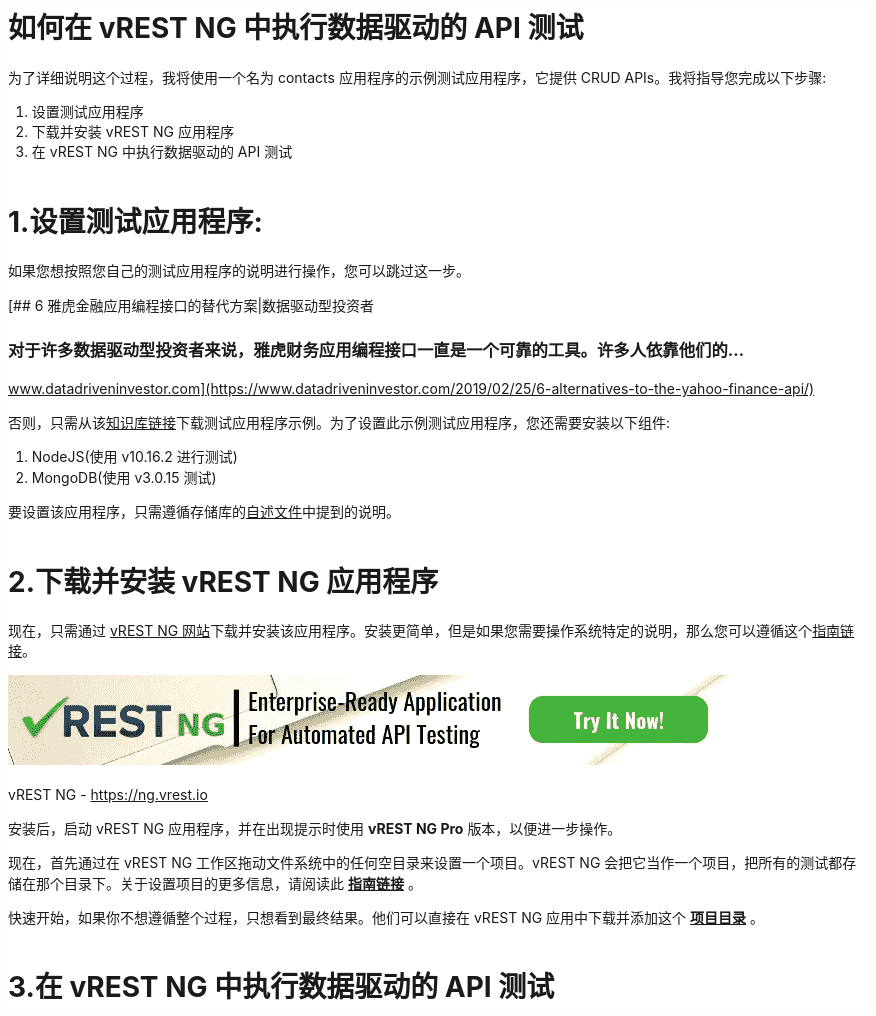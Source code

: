 # 如何在 vREST NG 中执行数据驱动的 API 测试

为了详细说明这个过程，我将使用一个名为 contacts 应用程序的示例测试应用程序，它提供 CRUD APIs。我将指导您完成以下步骤:

1.  设置测试应用程序
2.  下载并安装 vREST NG 应用程序
3.  在 vREST NG 中执行数据驱动的 API 测试

# 1.设置测试应用程序:

如果您想按照您自己的测试应用程序的说明进行操作，您可以跳过这一步。

[](https://www.datadriveninvestor.com/2019/02/25/6-alternatives-to-the-yahoo-finance-api/) [## 6 雅虎金融应用编程接口的替代方案|数据驱动型投资者

### 对于许多数据驱动型投资者来说，雅虎财务应用编程接口一直是一个可靠的工具。许多人依靠他们的…

www.datadriveninvestor.com](https://www.datadriveninvestor.com/2019/02/25/6-alternatives-to-the-yahoo-finance-api/) 

否则，只需从该[知识库链接](https://github.com/dheerajaggarwal/contacts-vrest-ng-ddt)下载测试应用程序示例。为了设置此示例测试应用程序，您还需要安装以下组件:

1.  NodeJS(使用 v10.16.2 进行测试)
2.  MongoDB(使用 v3.0.15 测试)

要设置该应用程序，只需遵循存储库的[自述文件](https://github.com/dheerajaggarwal/contacts-vrest-ng-ddt)中提到的说明。

# 2.下载并安装 vREST NG 应用程序

现在，只需通过 [vREST NG 网站](https://ng.vrest.io)下载并安装该应用程序。安装更简单，但是如果您需要操作系统特定的说明，那么您可以遵循这个[指南链接](https://ng.vrest.io/docs/app/installation.html)。

![](img/c4f5a5652010224686bd418cd09dcfec.png)

vREST NG - https://ng.vrest.io

安装后，启动 vREST NG 应用程序，并在出现提示时使用 **vREST NG Pro** 版本，以便进一步操作。

现在，首先通过在 vREST NG 工作区拖动文件系统中的任何空目录来设置一个项目。vREST NG 会把它当作一个项目，把所有的测试都存储在那个目录下。关于设置项目的更多信息，请阅读此 [**指南链接**](https://ng.vrest.io/docs/app/new-user.html) 。

快速开始，如果你不想遵循整个过程，只想看到最终结果。他们可以直接在 vREST NG 应用中下载并添加这个 [**项目目录**](https://github.com/dheerajaggarwal/contacts-vrest-ng-ddt/tree/master/test/contacts-api-tests) 。

# 3.在 vREST NG 中执行数据驱动的 API 测试
